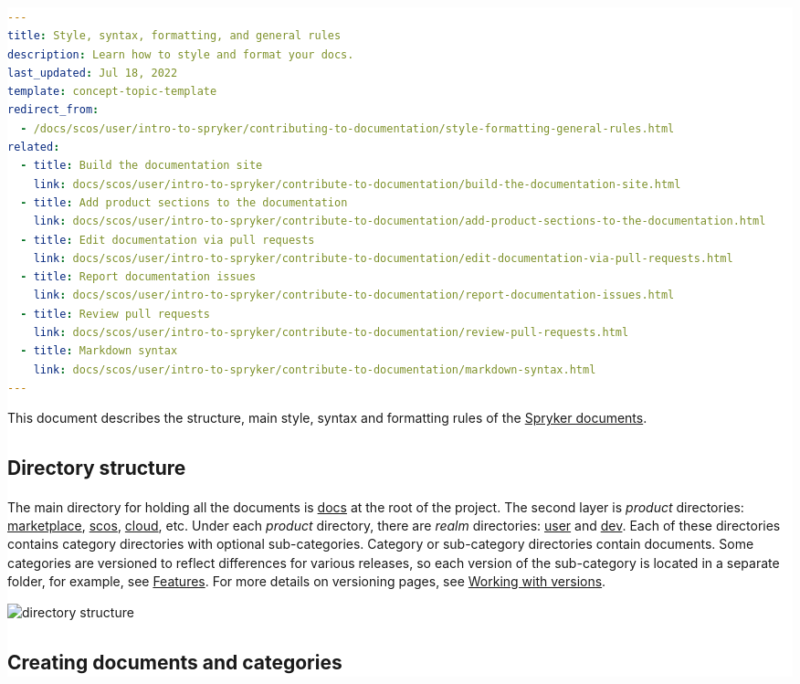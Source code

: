 ```yaml
---
title: Style, syntax, formatting, and general rules
description: Learn how to style and format your docs.
last_updated: Jul 18, 2022
template: concept-topic-template
redirect_from:
  - /docs/scos/user/intro-to-spryker/contributing-to-documentation/style-formatting-general-rules.html
related:
  - title: Build the documentation site
    link: docs/scos/user/intro-to-spryker/contribute-to-documentation/build-the-documentation-site.html
  - title: Add product sections to the documentation
    link: docs/scos/user/intro-to-spryker/contribute-to-documentation/add-product-sections-to-the-documentation.html
  - title: Edit documentation via pull requests
    link: docs/scos/user/intro-to-spryker/contribute-to-documentation/edit-documentation-via-pull-requests.html
  - title: Report documentation issues
    link: docs/scos/user/intro-to-spryker/contribute-to-documentation/report-documentation-issues.html
  - title: Review pull requests
    link: docs/scos/user/intro-to-spryker/contribute-to-documentation/review-pull-requests.html
  - title: Markdown syntax
    link: docs/scos/user/intro-to-spryker/contribute-to-documentation/markdown-syntax.html
---
```


This document describes the structure, main style, syntax and formatting rules of the [Spryker documents](https://github.com/spryker/spryker-docs).

## Directory structure

The main directory for holding all the documents is [docs](https://github.com/spryker/spryker-docs/tree/master/docs) at the root of the project. The second layer is *product* directories: [marketplace](https://github.com/spryker/spryker-docs/tree/master/docs/marketplace), [scos](https://github.com/spryker/spryker-docs/tree/master/docs/scos), [cloud](https://github.com/spryker/spryker-docs/tree/master/docs/cloud), etc. Under each *product* directory, there are *realm* directories: [user](https://github.com/spryker/spryker-docs/tree/master/docs/scos/user) and [dev](https://github.com/spryker/spryker-docs/tree/master/docs/scos/dev). Each of these directories contains category directories with optional sub-categories. Category or sub-category directories contain documents. Some categories are versioned to reflect differences for various releases, so each version of the sub-category is located in a separate folder, for example, see [Features](https://github.com/spryker/spryker-docs/tree/master/docs/scos/user/features). For more details on versioning pages, see [Working with versions](#working-with-versions).

![directory structure](https://confluence-connect.gliffy.net/embed/image/6c2666bb-31e3-40d9-b00f-c616f47351ea.png?utm_medium=live&utm_source=custom)

## Creating documents and categories
